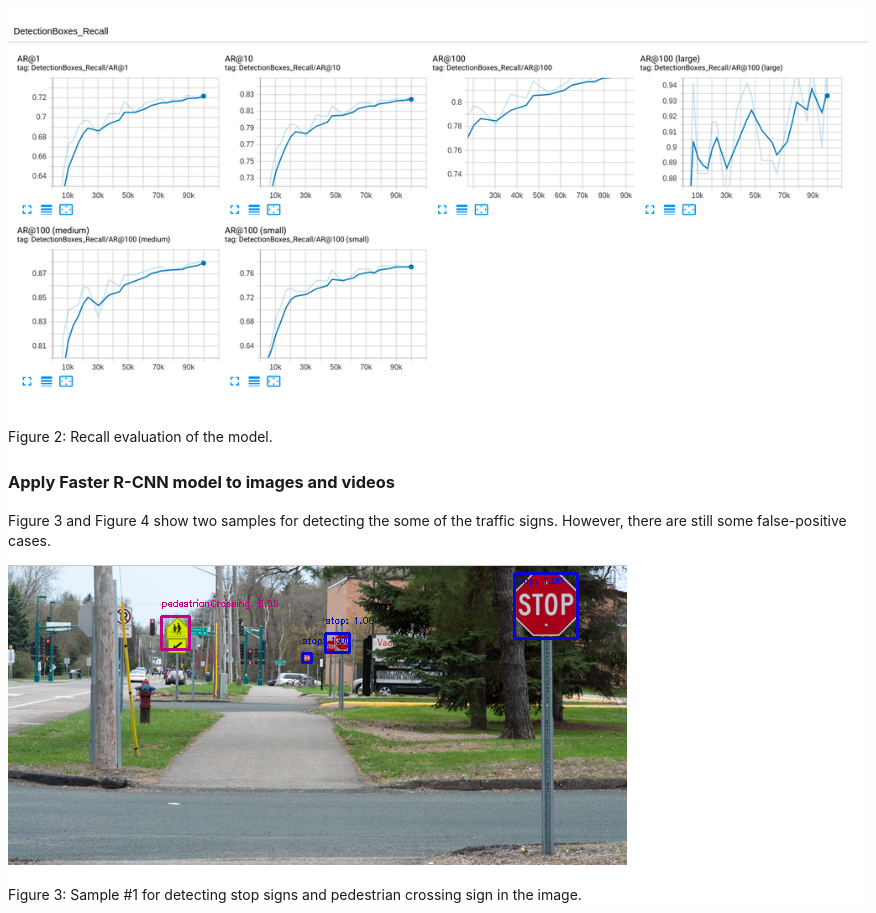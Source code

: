 <img src="https://github.com/meng1994412/Traffic_Sign_Detection/blob/master/output/DetectionBoxes_Recall.png" height="400">

Figure 2: Recall evaluation of the model.

### Apply Faster R-CNN model to images and videos
Figure 3 and Figure 4 show two samples for detecting the some of the traffic signs. However, there are still some false-positive cases.

<img src="https://github.com/meng1994412/Traffic_Sign_Detection/blob/master/output/sample_1.png" height="300">

Figure 3: Sample #1 for detecting stop signs and pedestrian crossing sign in the image.
